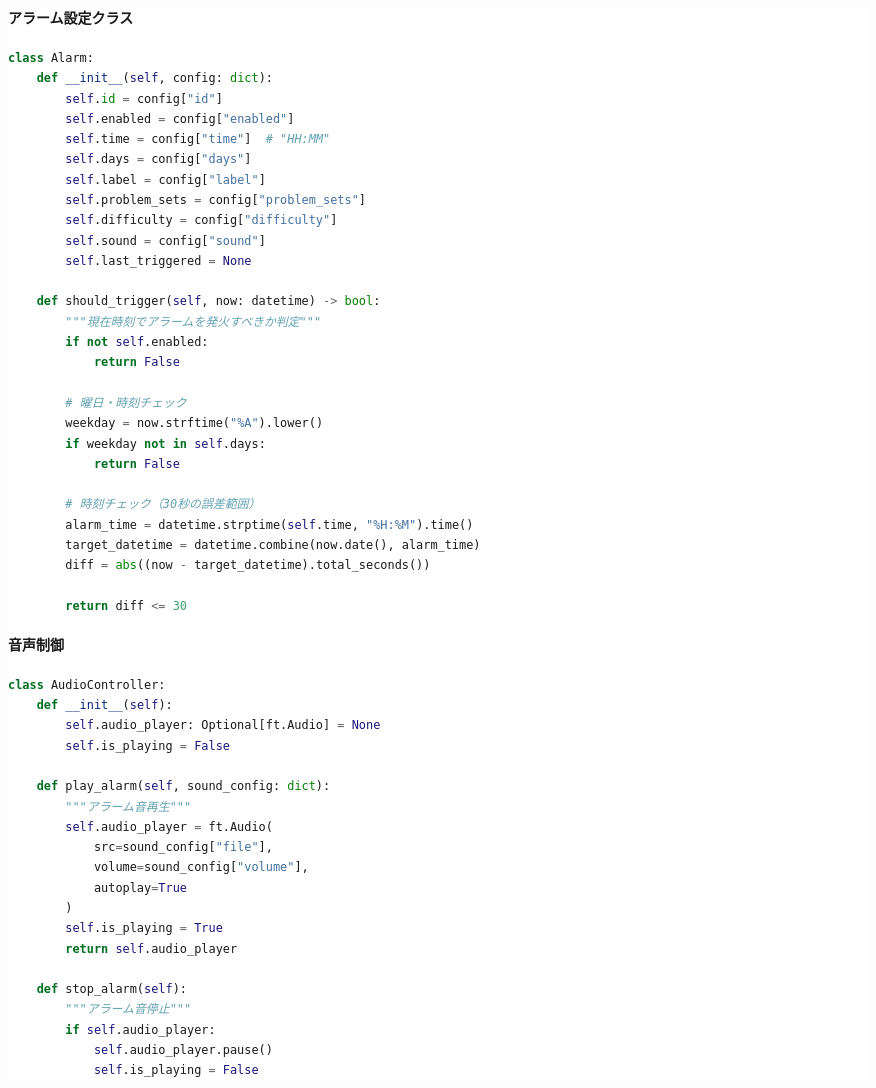 #### アラーム設定クラス

```python
class Alarm:
    def __init__(self, config: dict):
        self.id = config["id"]
        self.enabled = config["enabled"]
        self.time = config["time"]  # "HH:MM"
        self.days = config["days"]
        self.label = config["label"]
        self.problem_sets = config["problem_sets"]
        self.difficulty = config["difficulty"]
        self.sound = config["sound"]
        self.last_triggered = None
    
    def should_trigger(self, now: datetime) -> bool:
        """現在時刻でアラームを発火すべきか判定"""
        if not self.enabled:
            return False
        
        # 曜日・時刻チェック
        weekday = now.strftime("%A").lower()
        if weekday not in self.days:
            return False
        
        # 時刻チェック（30秒の誤差範囲）
        alarm_time = datetime.strptime(self.time, "%H:%M").time()
        target_datetime = datetime.combine(now.date(), alarm_time)
        diff = abs((now - target_datetime).total_seconds())
        
        return diff <= 30
```

#### 音声制御

```python
class AudioController:
    def __init__(self):
        self.audio_player: Optional[ft.Audio] = None
        self.is_playing = False
    
    def play_alarm(self, sound_config: dict):
        """アラーム音再生"""
        self.audio_player = ft.Audio(
            src=sound_config["file"],
            volume=sound_config["volume"],
            autoplay=True
        )
        self.is_playing = True
        return self.audio_player
    
    def stop_alarm(self):
        """アラーム音停止"""
        if self.audio_player:
            self.audio_player.pause()
            self.is_playing = False
```
